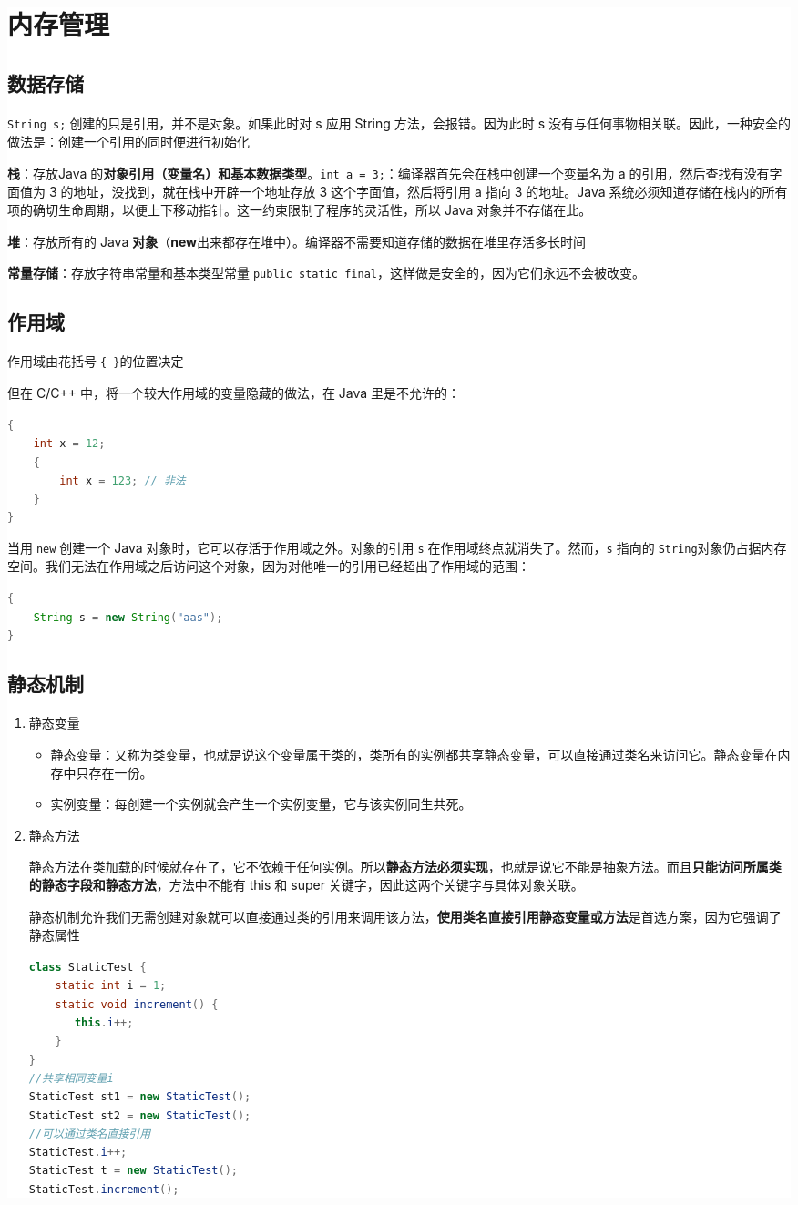 

# 内存管理

## 数据存储

`String s;` 创建的只是引用，并不是对象。如果此时对 s 应用 String 方法，会报错。因为此时 s 没有与任何事物相关联。因此，一种安全的做法是：创建一个引用的同时便进行初始化

**栈**：存放Java 的**对象引用（变量名）和基本数据类型**。`int a = 3;`：编译器首先会在栈中创建一个变量名为 a 的引用，然后查找有没有字面值为 3 的地址，没找到，就在栈中开辟一个地址存放 3 这个字面值，然后将引用 a 指向 3 的地址。Java 系统必须知道存储在栈内的所有项的确切生命周期，以便上下移动指针。这一约束限制了程序的灵活性，所以 Java 对象并不存储在此。

**堆**：存放所有的 Java **对象**（**new**出来都存在堆中）。编译器不需要知道存储的数据在堆里存活多长时间

 **常量存储**：存放字符串常量和基本类型常量 `public static final`，这样做是安全的，因为它们永远不会被改变。

## 作用域

作用域由花括号 `{ }`的位置决定

但在 C/C++ 中，将一个较大作用域的变量隐藏的做法，在 Java 里是不允许的：

```java
{
    int x = 12;
    {
        int x = 123; // 非法
    }
}
```

当用 `new` 创建一个 Java 对象时，它可以存活于作用域之外。对象的引用 `s` 在作用域终点就消失了。然而，`s` 指向的 `String`对象仍占据内存空间。我们无法在作用域之后访问这个对象，因为对他唯一的引用已经超出了作用域的范围：

```java
{
    String s = new String("aas");
}
```

## 静态机制

1. 静态变量

   - 静态变量：又称为类变量，也就是说这个变量属于类的，类所有的实例都共享静态变量，可以直接通过类名来访问它。静态变量在内存中只存在一份。

   - 实例变量：每创建一个实例就会产生一个实例变量，它与该实例同生共死。

2. 静态方法

   静态方法在类加载的时候就存在了，它不依赖于任何实例。所以**静态方法必须实现**，也就是说它不能是抽象方法。而且**只能访问所属类的静态字段和静态方法**，方法中不能有 this 和 super 关键字，因此这两个关键字与具体对象关联。

   静态机制允许我们无需创建对象就可以直接通过类的引用来调用该方法，**使用类名直接引用静态变量或方法**是首选方案，因为它强调了静态属性

    ```java
    class StaticTest {
        static int i = 1;
        static void increment() { 
           this.i++; 
        }
    }
    //共享相同变量i
    StaticTest st1 = new StaticTest();
    StaticTest st2 = new StaticTest();
    //可以通过类名直接引用
    StaticTest.i++;
    StaticTest t = new StaticTest();
    StaticTest.increment();